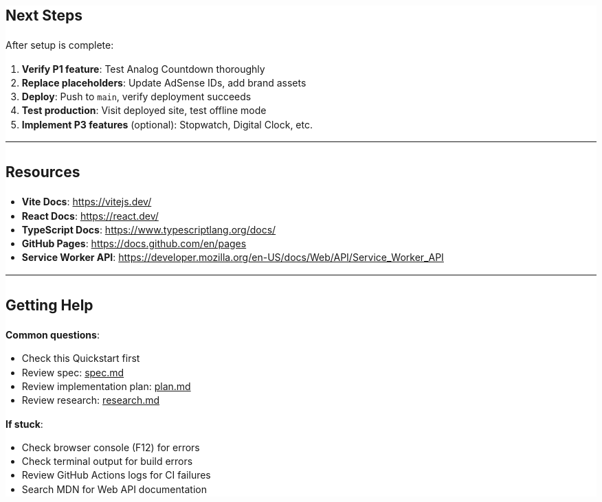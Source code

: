 
## Next Steps

After setup is complete:

1. **Verify P1 feature**: Test Analog Countdown thoroughly
2. **Replace placeholders**: Update AdSense IDs, add brand assets
3. **Deploy**: Push to `main`, verify deployment succeeds
4. **Test production**: Visit deployed site, test offline mode
5. **Implement P3 features** (optional): Stopwatch, Digital Clock, etc.

---

## Resources

- **Vite Docs**: https://vitejs.dev/
- **React Docs**: https://react.dev/
- **TypeScript Docs**: https://www.typescriptlang.org/docs/
- **GitHub Pages**: https://docs.github.com/en/pages
- **Service Worker API**: https://developer.mozilla.org/en-US/docs/Web/API/Service_Worker_API

---

## Getting Help

**Common questions**:
- Check this Quickstart first
- Review spec: [spec.md](./spec.md)
- Review implementation plan: [plan.md](./plan.md)
- Review research: [research.md](./research.md)

**If stuck**:
- Check browser console (F12) for errors
- Check terminal output for build errors
- Review GitHub Actions logs for CI failures
- Search MDN for Web API documentation
